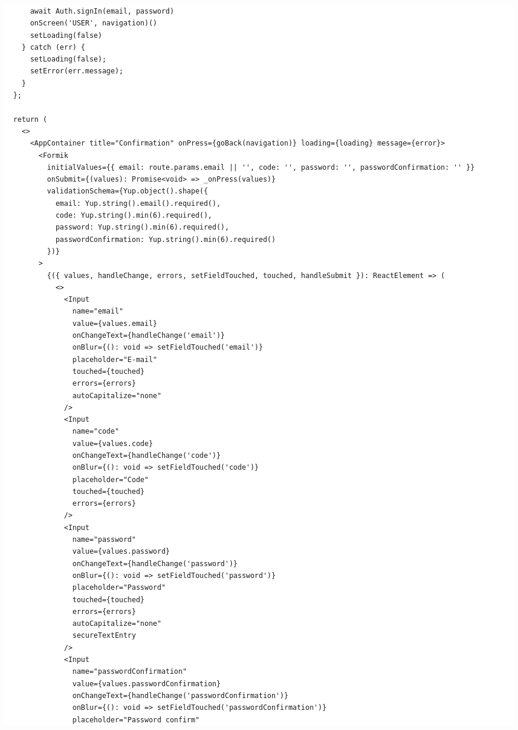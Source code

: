 ```tsx title="src/screen/Authenticator/ForgotPassSubmit/index.tsx"
      await Auth.signIn(email, password)
      onScreen('USER', navigation)()
      setLoading(false)
    } catch (err) {
      setLoading(false);
      setError(err.message);
    }
  };

  return (
    <>
      <AppContainer title="Confirmation" onPress={goBack(navigation)} loading={loading} message={error}>
        <Formik
          initialValues={{ email: route.params.email || '', code: '', password: '', passwordConfirmation: '' }}
          onSubmit={(values): Promise<void> => _onPress(values)}
          validationSchema={Yup.object().shape({
            email: Yup.string().email().required(),
            code: Yup.string().min(6).required(),
            password: Yup.string().min(6).required(),
            passwordConfirmation: Yup.string().min(6).required()
          })}
        >
          {({ values, handleChange, errors, setFieldTouched, touched, handleSubmit }): ReactElement => (
            <>
              <Input
                name="email"
                value={values.email}
                onChangeText={handleChange('email')}
                onBlur={(): void => setFieldTouched('email')}
                placeholder="E-mail"
                touched={touched}
                errors={errors}
                autoCapitalize="none"
              />
              <Input
                name="code"
                value={values.code}
                onChangeText={handleChange('code')}
                onBlur={(): void => setFieldTouched('code')}
                placeholder="Code"
                touched={touched}
                errors={errors}
              />
              <Input
                name="password"
                value={values.password}
                onChangeText={handleChange('password')}
                onBlur={(): void => setFieldTouched('password')}
                placeholder="Password"
                touched={touched}
                errors={errors}
                autoCapitalize="none"
                secureTextEntry
              />
              <Input
                name="passwordConfirmation"
                value={values.passwordConfirmation}
                onChangeText={handleChange('passwordConfirmation')}
                onBlur={(): void => setFieldTouched('passwordConfirmation')}
                placeholder="Password confirm"
```